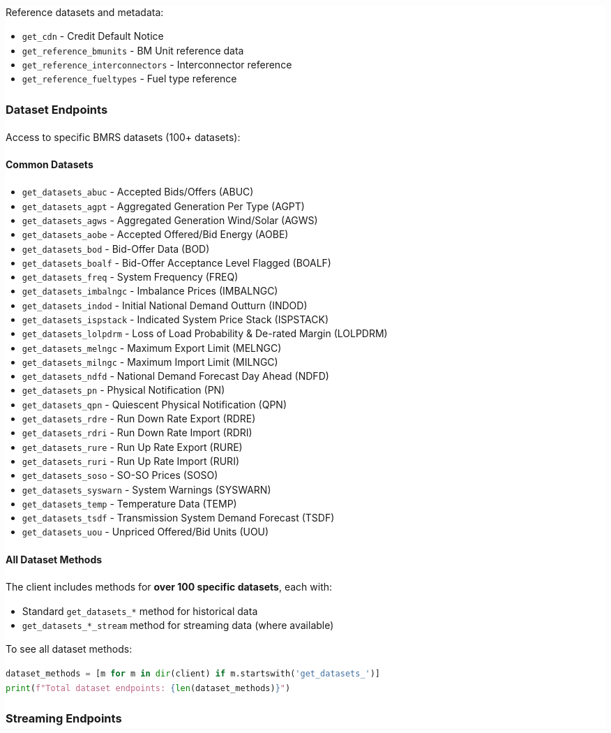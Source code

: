 Reference datasets and metadata:

- `get_cdn` - Credit Default Notice
- `get_reference_bmunits` - BM Unit reference data
- `get_reference_interconnectors` - Interconnector reference
- `get_reference_fueltypes` - Fuel type reference

### Dataset Endpoints

Access to specific BMRS datasets (100+ datasets):

#### Common Datasets

- `get_datasets_abuc` - Accepted Bids/Offers (ABUC)
- `get_datasets_agpt` - Aggregated Generation Per Type (AGPT) 
- `get_datasets_agws` - Aggregated Generation Wind/Solar (AGWS)
- `get_datasets_aobe` - Accepted Offered/Bid Energy (AOBE)
- `get_datasets_bod` - Bid-Offer Data (BOD)
- `get_datasets_boalf` - Bid-Offer Acceptance Level Flagged (BOALF)
- `get_datasets_freq` - System Frequency (FREQ)
- `get_datasets_imbalngc` - Imbalance Prices (IMBALNGC)
- `get_datasets_indod` - Initial National Demand Outturn (INDOD)
- `get_datasets_ispstack` - Indicated System Price Stack (ISPSTACK)
- `get_datasets_lolpdrm` - Loss of Load Probability & De-rated Margin (LOLPDRM)
- `get_datasets_melngc` - Maximum Export Limit (MELNGC)
- `get_datasets_milngc` - Maximum Import Limit (MILNGC)
- `get_datasets_ndfd` - National Demand Forecast Day Ahead (NDFD)
- `get_datasets_pn` - Physical Notification (PN)
- `get_datasets_qpn` - Quiescent Physical Notification (QPN)
- `get_datasets_rdre` - Run Down Rate Export (RDRE)
- `get_datasets_rdri` - Run Down Rate Import (RDRI)
- `get_datasets_rure` - Run Up Rate Export (RURE)
- `get_datasets_ruri` - Run Up Rate Import (RURI)
- `get_datasets_soso` - SO-SO Prices (SOSO)
- `get_datasets_syswarn` - System Warnings (SYSWARN)
- `get_datasets_temp` - Temperature Data (TEMP)
- `get_datasets_tsdf` - Transmission System Demand Forecast (TSDF)
- `get_datasets_uou` - Unpriced Offered/Bid Units (UOU)

#### All Dataset Methods

The client includes methods for **over 100 specific datasets**, each with:
- Standard `get_datasets_*` method for historical data
- `get_datasets_*_stream` method for streaming data (where available)

To see all dataset methods:

```python
dataset_methods = [m for m in dir(client) if m.startswith('get_datasets_')]
print(f"Total dataset endpoints: {len(dataset_methods)}")
```

### Streaming Endpoints
